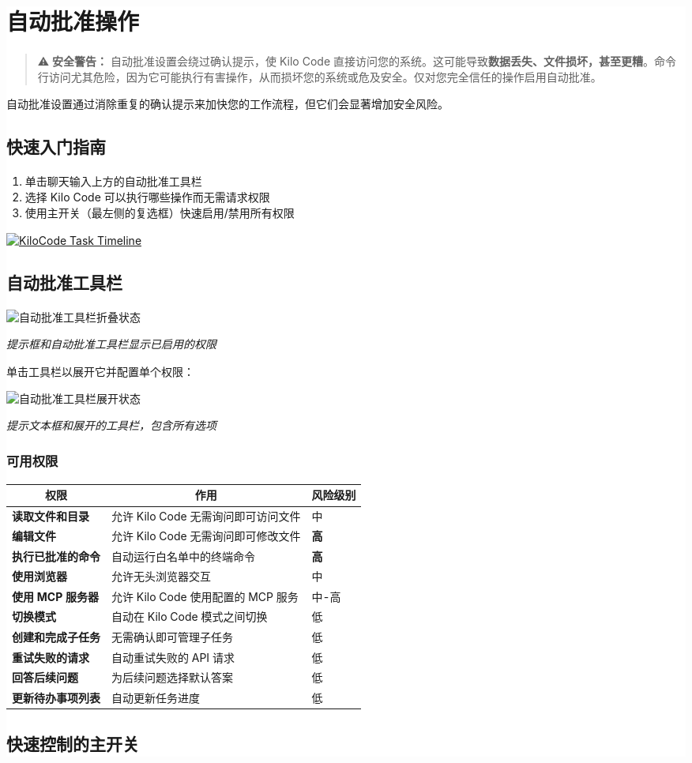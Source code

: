 # 自动批准操作

> ⚠️ **安全警告：** 自动批准设置会绕过确认提示，使 Kilo Code 直接访问您的系统。这可能导致**数据丢失、文件损坏，甚至更糟**。命令行访问尤其危险，因为它可能执行有害操作，从而损坏您的系统或危及安全。仅对您完全信任的操作启用自动批准。

自动批准设置通过消除重复的确认提示来加快您的工作流程，但它们会显著增加安全风险。

## 快速入门指南

1.  单击聊天输入上方的自动批准工具栏
2.  选择 Kilo Code 可以执行哪些操作而无需请求权限
3.  使用主开关（最左侧的复选框）快速启用/禁用所有权限

[![KiloCode Task Timeline](https://img.youtube.com/vi/NBccFnYDQ-k/maxresdefault.jpg)](https://youtube.com/shorts/NBccFnYDQ-k?feature=shared)

## 自动批准工具栏

<img src="/docs/img/auto-approving-actions/auto-approving-actions.png" alt="自动批准工具栏折叠状态" width="600" />

*提示框和自动批准工具栏显示已启用的权限*

单击工具栏以展开它并配置单个权限：

<img src="/docs/img/auto-approving-actions/auto-approving-actions-1.png" alt="自动批准工具栏展开状态" width="600" />

*提示文本框和展开的工具栏，包含所有选项*

### 可用权限

| 权限 | 作用 | 风险级别 |
|------------|--------------|------------|
| **读取文件和目录** | 允许 Kilo Code 无需询问即可访问文件 | 中 |
| **编辑文件** | 允许 Kilo Code 无需询问即可修改文件 | **高** |
| **执行已批准的命令** | 自动运行白名单中的终端命令 | **高** |
| **使用浏览器** | 允许无头浏览器交互 | 中 |
| **使用 MCP 服务器** | 允许 Kilo Code 使用配置的 MCP 服务 | 中-高 |
| **切换模式** | 自动在 Kilo Code 模式之间切换 | 低 |
| **创建和完成子任务** | 无需确认即可管理子任务 | 低 |
| **重试失败的请求** | 自动重试失败的 API 请求 | 低 |
| **回答后续问题** | 为后续问题选择默认答案 | 低 |
| **更新待办事项列表** | 自动更新任务进度 | 低 |

## 快速控制的主开关
